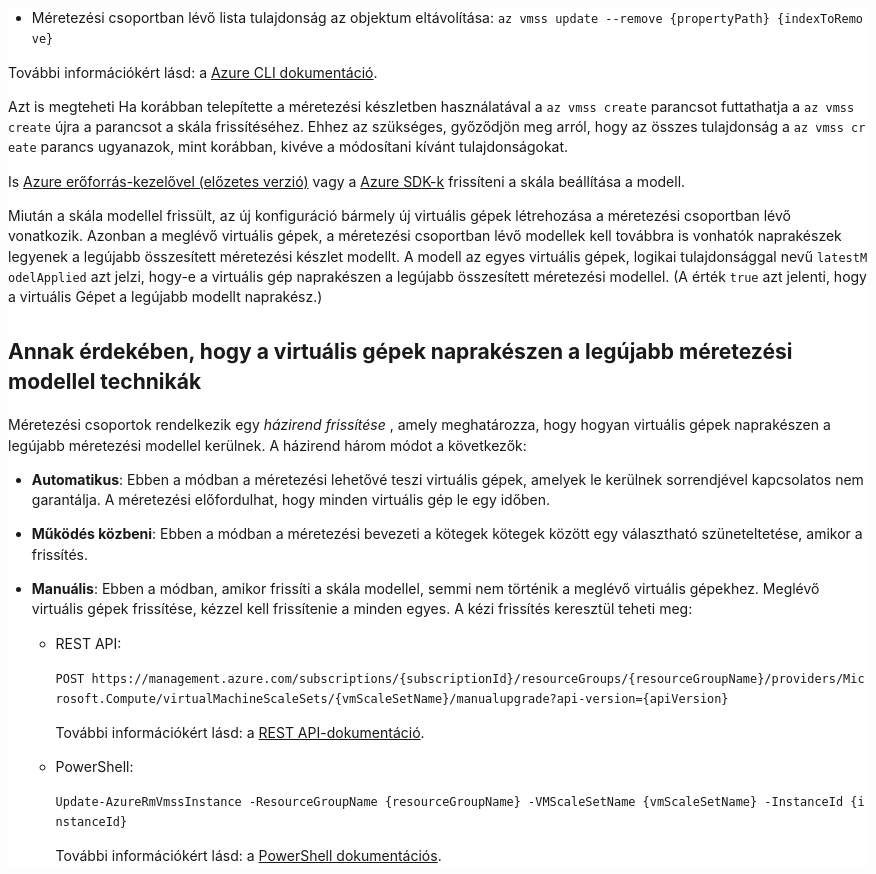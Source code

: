   * Méretezési csoportban lévő lista tulajdonság az objektum eltávolítása: `az vmss update --remove {propertyPath} {indexToRemove}` 
  
  További információkért lásd: a [Azure CLI dokumentáció](https://docs.microsoft.com/cli/azure/vmss?view=azure-cli-latest#az_vmss_update). 
  
  Azt is megteheti Ha korábban telepítette a méretezési készletben használatával a `az vmss create` parancsot futtathatja a `az vmss create` újra a parancsot a skála frissítéséhez. Ehhez az szükséges, győződjön meg arról, hogy az összes tulajdonság a `az vmss create` parancs ugyanazok, mint korábban, kivéve a módosítani kívánt tulajdonságokat.



Is [Azure erőforrás-kezelővel (előzetes verzió)](https://resources.azure.com) vagy a [Azure SDK-k](https://azure.microsoft.com/downloads/) frissíteni a skála beállítása a modell.

Miután a skála modellel frissült, az új konfiguráció bármely új virtuális gépek létrehozása a méretezési csoportban lévő vonatkozik. Azonban a meglévő virtuális gépek, a méretezési csoportban lévő modellek kell továbbra is vonhatók naprakészek legyenek a legújabb összesített méretezési készlet modellt. A modell az egyes virtuális gépek, logikai tulajdonsággal nevű `latestModelApplied` azt jelzi, hogy-e a virtuális gép naprakészen a legújabb összesített méretezési modellel. (A érték `true` azt jelenti, hogy a virtuális Gépet a legújabb modellt naprakész.)




## <a name="techniques-for-bringing-vms-up-to-date-with-the-latest-scale-set-model"></a>Annak érdekében, hogy a virtuális gépek naprakészen a legújabb méretezési modellel technikák

Méretezési csoportok rendelkezik egy *házirend frissítése* , amely meghatározza, hogy hogyan virtuális gépek naprakészen a legújabb méretezési modellel kerülnek. A házirend három módot a következők:

- **Automatikus**: Ebben a módban a méretezési lehetővé teszi virtuális gépek, amelyek le kerülnek sorrendjével kapcsolatos nem garantálja. A méretezési előfordulhat, hogy minden virtuális gép le egy időben. 
- **Működés közbeni**: Ebben a módban a méretezési bevezeti a kötegek kötegek között egy választható szüneteltetése, amikor a frissítés.
- **Manuális**: Ebben a módban, amikor frissíti a skála modellel, semmi nem történik a meglévő virtuális gépekhez. Meglévő virtuális gépek frissítése, kézzel kell frissítenie a minden egyes. A kézi frissítés keresztül teheti meg:

  - REST API: 
  
    `POST https://management.azure.com/subscriptions/{subscriptionId}/resourceGroups/{resourceGroupName}/providers/Microsoft.Compute/virtualMachineScaleSets/{vmScaleSetName}/manualupgrade?api-version={apiVersion}` 
    
    További információkért lásd: a [REST API-dokumentáció](https://docs.microsoft.com/rest/api/compute/virtualmachinescalesets/updateinstances).

  - PowerShell: 
  
    `Update-AzureRmVmssInstance -ResourceGroupName {resourceGroupName} -VMScaleSetName {vmScaleSetName} -InstanceId {instanceId}` 
    
    További információkért lásd: a [PowerShell dokumentációs](https://docs.microsoft.com/powershell/module/azurerm.compute/update-azurermvmssinstance).
